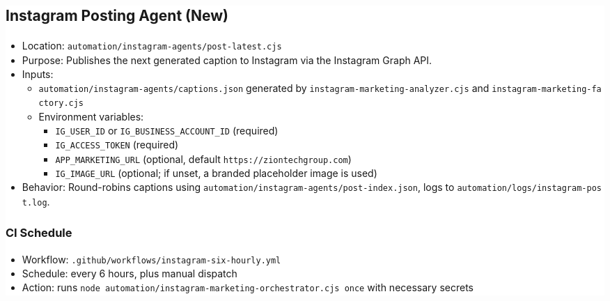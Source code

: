 ## Instagram Posting Agent (New)

- Location: `automation/instagram-agents/post-latest.cjs`
- Purpose: Publishes the next generated caption to Instagram via the Instagram Graph API.
- Inputs:
  - `automation/instagram-agents/captions.json` generated by `instagram-marketing-analyzer.cjs` and `instagram-marketing-factory.cjs`
  - Environment variables:
    - `IG_USER_ID` or `IG_BUSINESS_ACCOUNT_ID` (required)
    - `IG_ACCESS_TOKEN` (required)
    - `APP_MARKETING_URL` (optional, default `https://ziontechgroup.com`)
    - `IG_IMAGE_URL` (optional; if unset, a branded placeholder image is used)
- Behavior: Round-robins captions using `automation/instagram-agents/post-index.json`, logs to `automation/logs/instagram-post.log`.

### CI Schedule

- Workflow: `.github/workflows/instagram-six-hourly.yml`
- Schedule: every 6 hours, plus manual dispatch
- Action: runs `node automation/instagram-marketing-orchestrator.cjs once` with necessary secrets
